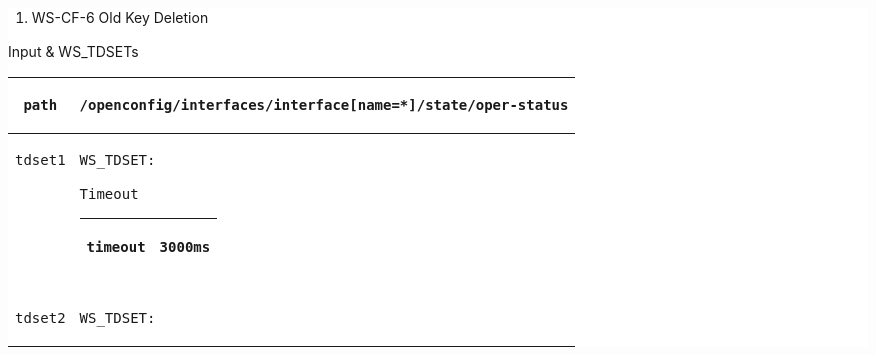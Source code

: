 </td>
    </tr>
  </tbody>
</table>

1.  WS-CF-6 Old Key Deletion

Input & WS_TDSETs

<table>
  <thead>
    <tr>
      <th><p><pre>
path
</pre></p></th>
      <th><p><pre>
/openconfig/interfaces/interface[name=*]/state/oper-status
</pre></p></th>
    </tr>
  </thead>
  <tbody>
    <tr>
      <td><p><pre>
tdset1
</pre></p></td>
      <td><p><pre>
WS_TDSET:
</pre></p>

<p><pre>
Timeout
</pre></p>

<table>
  <thead>
    <tr>
      <th><p><pre>
timeout
</pre></p></th>
      <th><p><pre>
3000ms
</pre></p></th>
    </tr>
  </thead>
  <tbody>
  </tbody>
</table>

</td>
    </tr>
    <tr>
      <td><p><pre>
tdset2
</pre></p></td>
      <td><p><pre>
WS_TDSET:
</pre></p>
